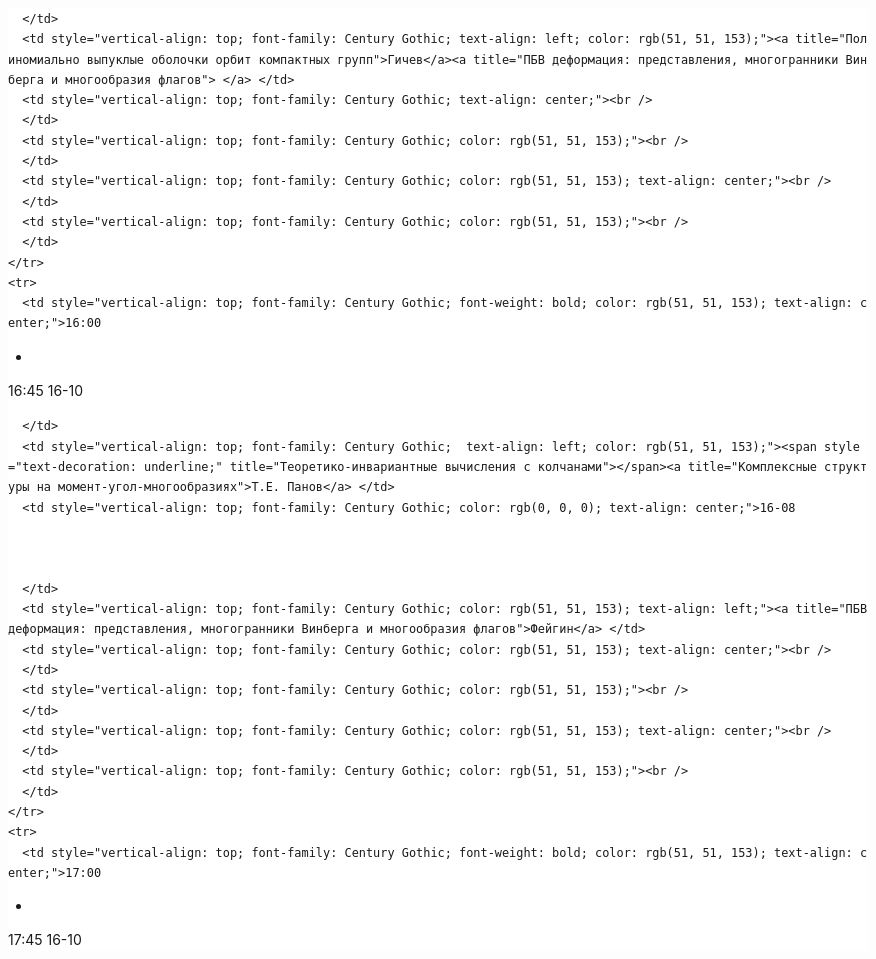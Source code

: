 
      </td>
      <td style="vertical-align: top; font-family: Century Gothic; text-align: left; color: rgb(51, 51, 153);"><a title="Полиномиально выпуклые оболочки орбит компактных групп">Гичев</a><a title="ПБВ деформация: представления, многогранники Винберга и многообразия флагов"> </a> </td>
      <td style="vertical-align: top; font-family: Century Gothic; text-align: center;"><br />
      </td>
      <td style="vertical-align: top; font-family: Century Gothic; color: rgb(51, 51, 153);"><br />
      </td>
      <td style="vertical-align: top; font-family: Century Gothic; color: rgb(51, 51, 153); text-align: center;"><br />
      </td>
      <td style="vertical-align: top; font-family: Century Gothic; color: rgb(51, 51, 153);"><br />
      </td>
    </tr>
    <tr>
      <td style="vertical-align: top; font-family: Century Gothic; font-weight: bold; color: rgb(51, 51, 153); text-align: center;">16:00
-
16:45</td>
      <td style="vertical-align: top; font-family: Century Gothic; color: rgb(0, 0, 0); text-align: center;">16-10





      </td>
      <td style="vertical-align: top; font-family: Century Gothic;  text-align: left; color: rgb(51, 51, 153);"><span style="text-decoration: underline;" title="Теоретико-инвариантные вычисления с колчанами"></span><a title="Комплексные структуры на момент-угол-многообразиях">Т.Е. Панов</a> </td>
      <td style="vertical-align: top; font-family: Century Gothic; color: rgb(0, 0, 0); text-align: center;">16-08



      </td>
      <td style="vertical-align: top; font-family: Century Gothic; color: rgb(51, 51, 153); text-align: left;"><a title="ПБВ деформация: представления, многогранники Винберга и многообразия флагов">Фейгин</a> </td>
      <td style="vertical-align: top; font-family: Century Gothic; color: rgb(51, 51, 153); text-align: center;"><br />
      </td>
      <td style="vertical-align: top; font-family: Century Gothic; color: rgb(51, 51, 153);"><br />
      </td>
      <td style="vertical-align: top; font-family: Century Gothic; color: rgb(51, 51, 153); text-align: center;"><br />
      </td>
      <td style="vertical-align: top; font-family: Century Gothic; color: rgb(51, 51, 153);"><br />
      </td>
    </tr>
    <tr>
      <td style="vertical-align: top; font-family: Century Gothic; font-weight: bold; color: rgb(51, 51, 153); text-align: center;">17:00
-
17:45
      </td>
      <td style="vertical-align: top; font-family: Century Gothic; text-align: center;">16-10
